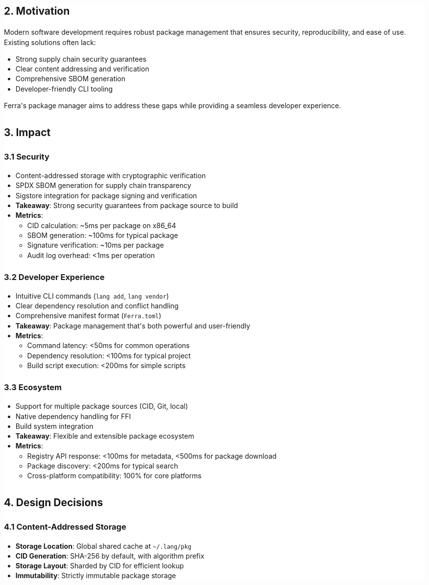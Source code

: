 ## 2. Motivation
Modern software development requires robust package management that ensures security, reproducibility, and ease of use. Existing solutions often lack:
- Strong supply chain security guarantees
- Clear content addressing and verification
- Comprehensive SBOM generation
- Developer-friendly CLI tooling

Ferra's package manager aims to address these gaps while providing a seamless developer experience.

## 3. Impact
### 3.1 Security
- Content-addressed storage with cryptographic verification
- SPDX SBOM generation for supply chain transparency
- Sigstore integration for package signing and verification
- **Takeaway**: Strong security guarantees from package source to build
- **Metrics**:
  - CID calculation: ~5ms per package on x86_64
  - SBOM generation: ~100ms for typical package
  - Signature verification: ~10ms per package
  - Audit log overhead: <1ms per operation

### 3.2 Developer Experience
- Intuitive CLI commands (`lang add`, `lang vendor`)
- Clear dependency resolution and conflict handling
- Comprehensive manifest format (`Ferra.toml`)
- **Takeaway**: Package management that's both powerful and user-friendly
- **Metrics**:
  - Command latency: <50ms for common operations
  - Dependency resolution: <100ms for typical project
  - Build script execution: <200ms for simple scripts

### 3.3 Ecosystem
- Support for multiple package sources (CID, Git, local)
- Native dependency handling for FFI
- Build system integration
- **Takeaway**: Flexible and extensible package ecosystem
- **Metrics**:
  - Registry API response: <100ms for metadata, <500ms for package download
  - Package discovery: <200ms for typical search
  - Cross-platform compatibility: 100% for core platforms

## 4. Design Decisions
### 4.1 Content-Addressed Storage
- **Storage Location**: Global shared cache at `~/.lang/pkg`
- **CID Generation**: SHA-256 by default, with algorithm prefix
- **Storage Layout**: Sharded by CID for efficient lookup
- **Immutability**: Strictly immutable package storage
